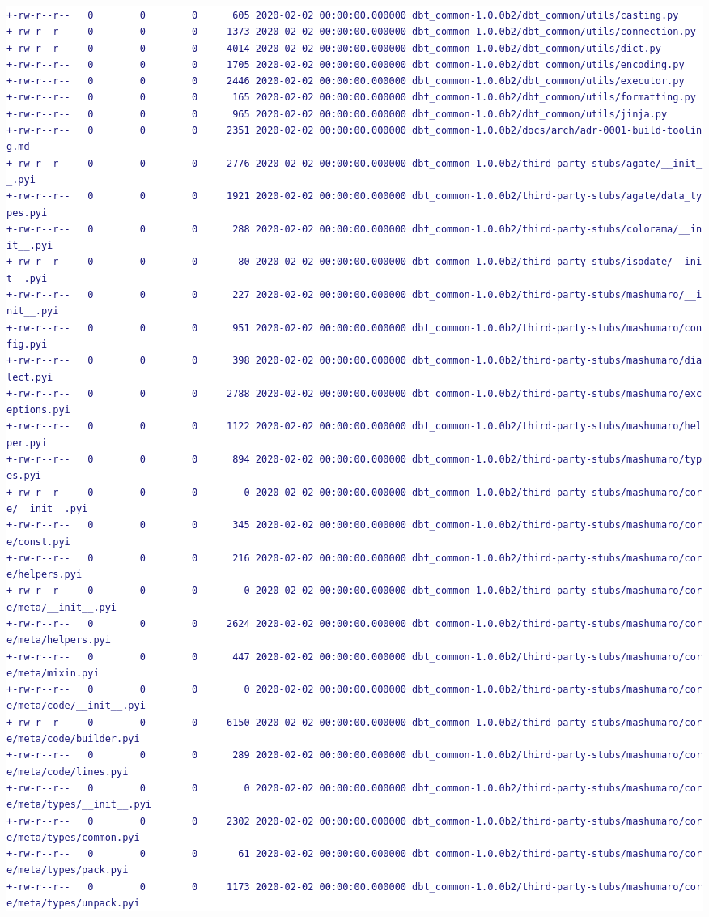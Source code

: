 ```diff
+-rw-r--r--   0        0        0      605 2020-02-02 00:00:00.000000 dbt_common-1.0.0b2/dbt_common/utils/casting.py
+-rw-r--r--   0        0        0     1373 2020-02-02 00:00:00.000000 dbt_common-1.0.0b2/dbt_common/utils/connection.py
+-rw-r--r--   0        0        0     4014 2020-02-02 00:00:00.000000 dbt_common-1.0.0b2/dbt_common/utils/dict.py
+-rw-r--r--   0        0        0     1705 2020-02-02 00:00:00.000000 dbt_common-1.0.0b2/dbt_common/utils/encoding.py
+-rw-r--r--   0        0        0     2446 2020-02-02 00:00:00.000000 dbt_common-1.0.0b2/dbt_common/utils/executor.py
+-rw-r--r--   0        0        0      165 2020-02-02 00:00:00.000000 dbt_common-1.0.0b2/dbt_common/utils/formatting.py
+-rw-r--r--   0        0        0      965 2020-02-02 00:00:00.000000 dbt_common-1.0.0b2/dbt_common/utils/jinja.py
+-rw-r--r--   0        0        0     2351 2020-02-02 00:00:00.000000 dbt_common-1.0.0b2/docs/arch/adr-0001-build-tooling.md
+-rw-r--r--   0        0        0     2776 2020-02-02 00:00:00.000000 dbt_common-1.0.0b2/third-party-stubs/agate/__init__.pyi
+-rw-r--r--   0        0        0     1921 2020-02-02 00:00:00.000000 dbt_common-1.0.0b2/third-party-stubs/agate/data_types.pyi
+-rw-r--r--   0        0        0      288 2020-02-02 00:00:00.000000 dbt_common-1.0.0b2/third-party-stubs/colorama/__init__.pyi
+-rw-r--r--   0        0        0       80 2020-02-02 00:00:00.000000 dbt_common-1.0.0b2/third-party-stubs/isodate/__init__.pyi
+-rw-r--r--   0        0        0      227 2020-02-02 00:00:00.000000 dbt_common-1.0.0b2/third-party-stubs/mashumaro/__init__.pyi
+-rw-r--r--   0        0        0      951 2020-02-02 00:00:00.000000 dbt_common-1.0.0b2/third-party-stubs/mashumaro/config.pyi
+-rw-r--r--   0        0        0      398 2020-02-02 00:00:00.000000 dbt_common-1.0.0b2/third-party-stubs/mashumaro/dialect.pyi
+-rw-r--r--   0        0        0     2788 2020-02-02 00:00:00.000000 dbt_common-1.0.0b2/third-party-stubs/mashumaro/exceptions.pyi
+-rw-r--r--   0        0        0     1122 2020-02-02 00:00:00.000000 dbt_common-1.0.0b2/third-party-stubs/mashumaro/helper.pyi
+-rw-r--r--   0        0        0      894 2020-02-02 00:00:00.000000 dbt_common-1.0.0b2/third-party-stubs/mashumaro/types.pyi
+-rw-r--r--   0        0        0        0 2020-02-02 00:00:00.000000 dbt_common-1.0.0b2/third-party-stubs/mashumaro/core/__init__.pyi
+-rw-r--r--   0        0        0      345 2020-02-02 00:00:00.000000 dbt_common-1.0.0b2/third-party-stubs/mashumaro/core/const.pyi
+-rw-r--r--   0        0        0      216 2020-02-02 00:00:00.000000 dbt_common-1.0.0b2/third-party-stubs/mashumaro/core/helpers.pyi
+-rw-r--r--   0        0        0        0 2020-02-02 00:00:00.000000 dbt_common-1.0.0b2/third-party-stubs/mashumaro/core/meta/__init__.pyi
+-rw-r--r--   0        0        0     2624 2020-02-02 00:00:00.000000 dbt_common-1.0.0b2/third-party-stubs/mashumaro/core/meta/helpers.pyi
+-rw-r--r--   0        0        0      447 2020-02-02 00:00:00.000000 dbt_common-1.0.0b2/third-party-stubs/mashumaro/core/meta/mixin.pyi
+-rw-r--r--   0        0        0        0 2020-02-02 00:00:00.000000 dbt_common-1.0.0b2/third-party-stubs/mashumaro/core/meta/code/__init__.pyi
+-rw-r--r--   0        0        0     6150 2020-02-02 00:00:00.000000 dbt_common-1.0.0b2/third-party-stubs/mashumaro/core/meta/code/builder.pyi
+-rw-r--r--   0        0        0      289 2020-02-02 00:00:00.000000 dbt_common-1.0.0b2/third-party-stubs/mashumaro/core/meta/code/lines.pyi
+-rw-r--r--   0        0        0        0 2020-02-02 00:00:00.000000 dbt_common-1.0.0b2/third-party-stubs/mashumaro/core/meta/types/__init__.pyi
+-rw-r--r--   0        0        0     2302 2020-02-02 00:00:00.000000 dbt_common-1.0.0b2/third-party-stubs/mashumaro/core/meta/types/common.pyi
+-rw-r--r--   0        0        0       61 2020-02-02 00:00:00.000000 dbt_common-1.0.0b2/third-party-stubs/mashumaro/core/meta/types/pack.pyi
+-rw-r--r--   0        0        0     1173 2020-02-02 00:00:00.000000 dbt_common-1.0.0b2/third-party-stubs/mashumaro/core/meta/types/unpack.pyi
```